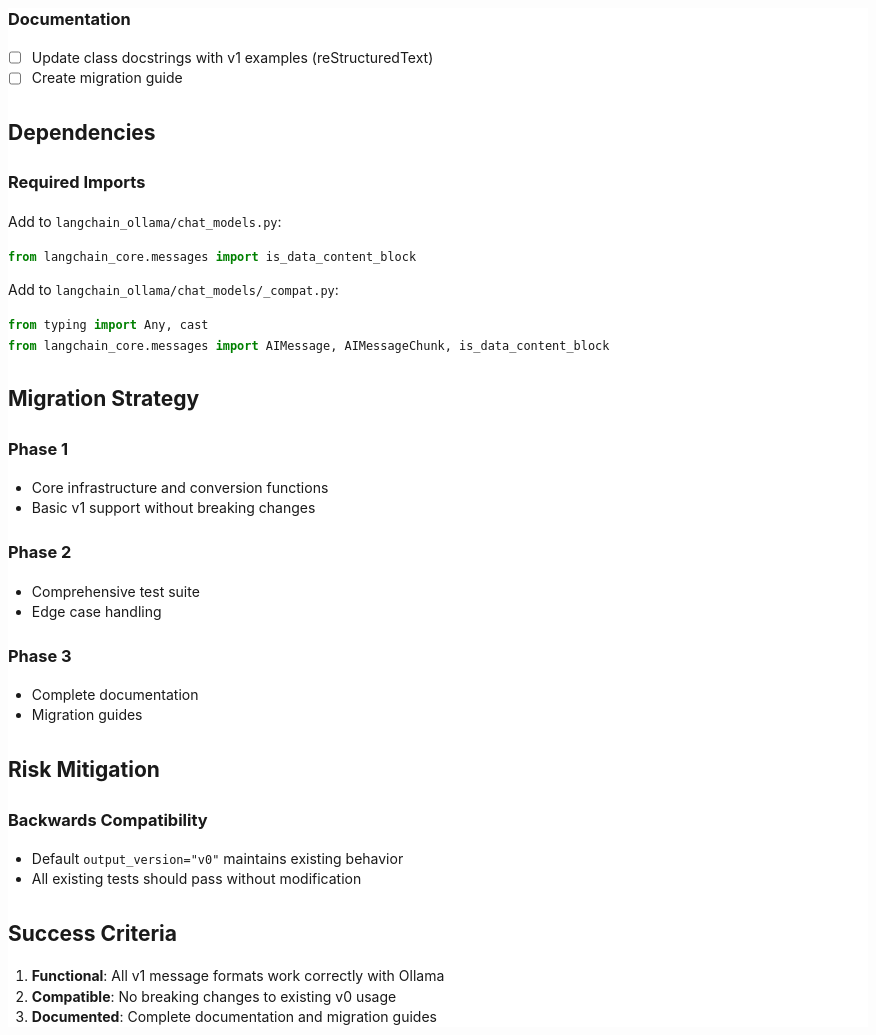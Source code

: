 ### Documentation

- [ ] Update class docstrings with v1 examples (reStructuredText)
- [ ] Create migration guide

## Dependencies

### Required Imports

Add to `langchain_ollama/chat_models.py`:

```python
from langchain_core.messages import is_data_content_block
```

Add to `langchain_ollama/chat_models/_compat.py`:

```python
from typing import Any, cast
from langchain_core.messages import AIMessage, AIMessageChunk, is_data_content_block
```

## Migration Strategy

### Phase 1

- Core infrastructure and conversion functions
- Basic v1 support without breaking changes

### Phase 2

- Comprehensive test suite
- Edge case handling

### Phase 3

- Complete documentation
- Migration guides

## Risk Mitigation

### Backwards Compatibility

- Default `output_version="v0"` maintains existing behavior
- All existing tests should pass without modification

## Success Criteria

1. **Functional**: All v1 message formats work correctly with Ollama
2. **Compatible**: No breaking changes to existing v0 usage
3. **Documented**: Complete documentation and migration guides
